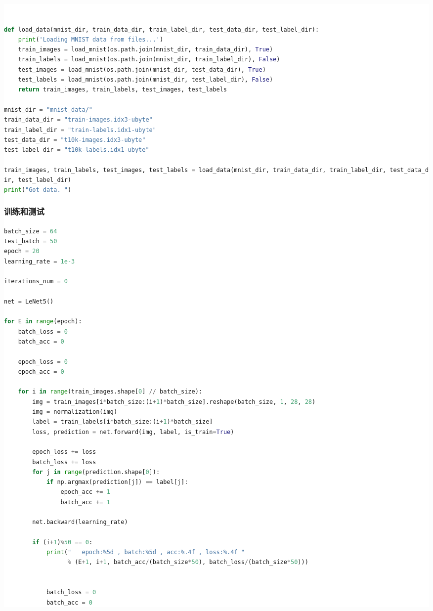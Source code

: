 ```python


def load_data(mnist_dir, train_data_dir, train_label_dir, test_data_dir, test_label_dir):
    print('Loading MNIST data from files...')
    train_images = load_mnist(os.path.join(mnist_dir, train_data_dir), True)
    train_labels = load_mnist(os.path.join(mnist_dir, train_label_dir), False)
    test_images = load_mnist(os.path.join(mnist_dir, test_data_dir), True)
    test_labels = load_mnist(os.path.join(mnist_dir, test_label_dir), False)
    return train_images, train_labels, test_images, test_labels

mnist_dir = "mnist_data/"
train_data_dir = "train-images.idx3-ubyte"
train_label_dir = "train-labels.idx1-ubyte"
test_data_dir = "t10k-images.idx3-ubyte"
test_label_dir = "t10k-labels.idx1-ubyte"

train_images, train_labels, test_images, test_labels = load_data(mnist_dir, train_data_dir, train_label_dir, test_data_dir, test_label_dir)
print("Got data. ") 
```

### 训练和测试

```python
batch_size = 64  
test_batch = 50  
epoch = 20
learning_rate = 1e-3

iterations_num = 0 

net = LeNet5()

for E in range(epoch):
    batch_loss = 0
    batch_acc = 0

    epoch_loss = 0
    epoch_acc = 0

    for i in range(train_images.shape[0] // batch_size):
        img = train_images[i*batch_size:(i+1)*batch_size].reshape(batch_size, 1, 28, 28)
        img = normalization(img)
        label = train_labels[i*batch_size:(i+1)*batch_size]
        loss, prediction = net.forward(img, label, is_train=True) 

        epoch_loss += loss
        batch_loss += loss
        for j in range(prediction.shape[0]):
            if np.argmax(prediction[j]) == label[j]:
                epoch_acc += 1
                batch_acc += 1

        net.backward(learning_rate)

        if (i+1)%50 == 0:
            print("   epoch:%5d , batch:%5d , acc:%.4f , loss:%.4f "
                  % (E+1, i+1, batch_acc/(batch_size*50), batch_loss/(batch_size*50)))
            

            batch_loss = 0
            batch_acc = 0

```
